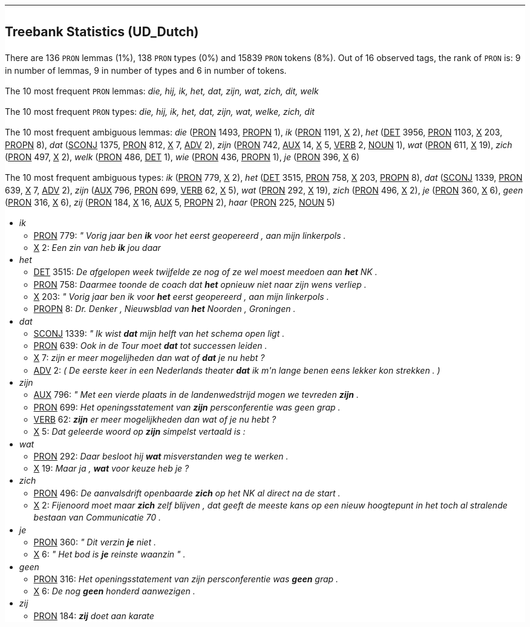 

--------------------------------------------------------------------------------

## Treebank Statistics (UD_Dutch)

There are 136 `PRON` lemmas (1%), 138 `PRON` types (0%) and 15839 `PRON` tokens (8%).
Out of 16 observed tags, the rank of `PRON` is: 9 in number of lemmas, 9 in number of types and 6 in number of tokens.

The 10 most frequent `PRON` lemmas: <em>die, hij, ik, het, dat, zijn, wat, zich, dit, welk</em>

The 10 most frequent `PRON` types:  <em>die, hij, ik, het, dat, zijn, wat, welke, zich, dit</em>

The 10 most frequent ambiguous lemmas: <em>die</em> ([PRON]() 1493, [PROPN]() 1), <em>ik</em> ([PRON]() 1191, [X]() 2), <em>het</em> ([DET]() 3956, [PRON]() 1103, [X]() 203, [PROPN]() 8), <em>dat</em> ([SCONJ]() 1375, [PRON]() 812, [X]() 7, [ADV]() 2), <em>zijn</em> ([PRON]() 742, [AUX]() 14, [X]() 5, [VERB]() 2, [NOUN]() 1), <em>wat</em> ([PRON]() 611, [X]() 19), <em>zich</em> ([PRON]() 497, [X]() 2), <em>welk</em> ([PRON]() 486, [DET]() 1), <em>wie</em> ([PRON]() 436, [PROPN]() 1), <em>je</em> ([PRON]() 396, [X]() 6)

The 10 most frequent ambiguous types:  <em>ik</em> ([PRON]() 779, [X]() 2), <em>het</em> ([DET]() 3515, [PRON]() 758, [X]() 203, [PROPN]() 8), <em>dat</em> ([SCONJ]() 1339, [PRON]() 639, [X]() 7, [ADV]() 2), <em>zijn</em> ([AUX]() 796, [PRON]() 699, [VERB]() 62, [X]() 5), <em>wat</em> ([PRON]() 292, [X]() 19), <em>zich</em> ([PRON]() 496, [X]() 2), <em>je</em> ([PRON]() 360, [X]() 6), <em>geen</em> ([PRON]() 316, [X]() 6), <em>zij</em> ([PRON]() 184, [X]() 16, [AUX]() 5, [PROPN]() 2), <em>haar</em> ([PRON]() 225, [NOUN]() 5)


* <em>ik</em>
  * [PRON]() 779: <em>" Vorig jaar ben <b>ik</b> voor het eerst geopereerd , aan mijn linkerpols .</em>
  * [X]() 2: <em>Een zin van heb <b>ik</b> jou daar</em>
* <em>het</em>
  * [DET]() 3515: <em>De afgelopen week twijfelde ze nog of ze wel moest meedoen aan <b>het</b> NK .</em>
  * [PRON]() 758: <em>Daarmee toonde de coach dat <b>het</b> opnieuw niet naar zijn wens verliep .</em>
  * [X]() 203: <em>" Vorig jaar ben ik voor <b>het</b> eerst geopereerd , aan mijn linkerpols .</em>
  * [PROPN]() 8: <em>Dr. Denker , Nieuwsblad van <b>het</b> Noorden , Groningen .</em>
* <em>dat</em>
  * [SCONJ]() 1339: <em>" Ik wist <b>dat</b> mijn helft van het schema open ligt .</em>
  * [PRON]() 639: <em>Ook in de Tour moet <b>dat</b> tot successen leiden .</em>
  * [X]() 7: <em>zijn er meer mogelijheden dan wat of <b>dat</b> je nu hebt ?</em>
  * [ADV]() 2: <em>( De eerste keer in een Nederlands theater <b>dat</b> ik m'n lange benen eens lekker kon strekken . )</em>
* <em>zijn</em>
  * [AUX]() 796: <em>" Met een vierde plaats in de landenwedstrijd mogen we tevreden <b>zijn</b> .</em>
  * [PRON]() 699: <em>Het openingsstatement van <b>zijn</b> persconferentie was geen grap .</em>
  * [VERB]() 62: <em><b>zijn</b> er meer mogelijkheden dan wat of je nu hebt ?</em>
  * [X]() 5: <em>Dat geleerde woord op <b>zijn</b> simpelst vertaald is :</em>
* <em>wat</em>
  * [PRON]() 292: <em>Daar besloot hij <b>wat</b> misverstanden weg te werken .</em>
  * [X]() 19: <em>Maar ja , <b>wat</b> voor keuze heb je ?</em>
* <em>zich</em>
  * [PRON]() 496: <em>De aanvalsdrift openbaarde <b>zich</b> op het NK al direct na de start .</em>
  * [X]() 2: <em>Fijenoord moet maar <b>zich</b> zelf blijven , dat geeft de meeste kans op een nieuw hoogtepunt in het toch al stralende bestaan van Communicatie 70 .</em>
* <em>je</em>
  * [PRON]() 360: <em>" Dit verzin <b>je</b> niet .</em>
  * [X]() 6: <em>" Het bod is <b>je</b> reinste waanzin " .</em>
* <em>geen</em>
  * [PRON]() 316: <em>Het openingsstatement van zijn persconferentie was <b>geen</b> grap .</em>
  * [X]() 6: <em>De nog <b>geen</b> honderd aanwezigen .</em>
* <em>zij</em>
  * [PRON]() 184: <em><b>zij</b> doet aan karate</em>